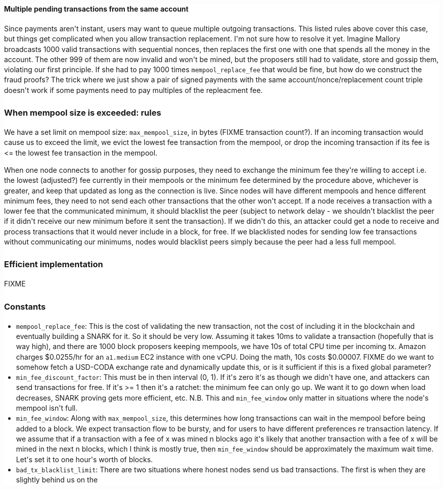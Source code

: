 #### Multiple pending transactions from the same account

Since payments aren't instant, users may want to queue multiple outgoing
transactions. This listed rules above cover this case, but things get
complicated when you allow transaction replacement. I'm not sure how to resolve
it yet. Imagine Mallory broadcasts 1000 valid transactions with sequential
nonces, then replaces the first one with one that spends all the money in the
account. The other 999 of them are now invalid and won't be mined, but the
proposers still had to validate, store and gossip them, violating our first
principle. If she had to pay 1000 times `mempool_replace_fee` that would be
fine, but how do we construct the fraud proofs? The trick where we just show a
pair of signed payments with the same account/nonce/replacement count triple
doesn't work if some payments need to pay multiples of the repleacment fee.

### When mempool size is exceeded: rules

We have a set limit on mempool size: `max_mempool_size`, in bytes (FIXME
transaction count?). If an incoming transaction would cause us to exceed the
limit, we evict the lowest fee transaction from the mempool, or drop the
incoming transaction if its fee is <= the lowest fee transaction in the mempool.

When one node connects to another for gossip purposes, they need to exchange the
minimum fee they're willing to accept i.e. the lowest (adjusted?) fee currently
in their mempools or the minimum fee determined by the procedure above,
whichever is greater, and keep that updated as long as the connection is live.
Since nodes will have different mempools and hence different minimum fees, they
need to not send each other transactions that the other won't accept. If a node
receives a transaction with a lower fee that the communicated minimum, it should
blacklist the peer (subject to network delay - we shouldn't blacklist the peer
if it didn't receive our new minimum before it sent the transaction). If we
didn't do this, an attacker could get a node to receive and process transactions
that it would never include in a block, for free. If we blacklisted nodes for
sending low fee transactions without communicating our minimums, nodes would
blacklist peers simply because the peer had a less full mempool.

### Efficient implementation

FIXME

### Constants

* `mempool_replace_fee`: This is the cost of validating the new transaction, not
  the cost of including it in the blockchain and eventually building a SNARK for
  it. So it should be very low. Assuming it takes 10ms to validate a transaction
  (hopefully that is way high), and there are 1000 block proposers keeping
  mempools, we have 10s of total CPU time per incoming tx. Amazon charges
  $0.0255/hr for an `a1.medium` EC2 instance with one vCPU. Doing the math, 10s
  costs $0.00007. FIXME do we want to somehow fetch a USD-CODA exchange rate and
  dynamically update this, or is it sufficient if this is a fixed global parameter?
* `min_fee_discount_factor`: This must be in then interval (0, 1). If it's zero
  it's as though we didn't have one, and attackers can send transactions for
  free. If it's >= 1 then it's a ratchet: the minimum fee can only go up. We
  want it to go down when load decreases, SNARK proving gets more efficient,
  etc. N.B. This and `min_fee_window` only matter in situations where the node's
  mempool isn't full.
* `min_fee_window`: Along with `max_mempool_size`, this determines how long
  transactions can wait in the mempool before being added to a block. We expect
  transaction flow to be bursty, and for users to have different preferences re
  transaction latency. If we assume that if a transaction with a fee of x was
  mined n blocks ago it's likely that another transaction with a fee of x will
  be mined in the next n blocks, which I think is mostly true, then
  `min_fee_window` should be approximately the maximum wait time. Let's set it
  to one hour's worth of blocks.
* `bad_tx_blacklist_limit`: There are two situations where honest nodes send us
  bad transactions. The first is when they are slightly behind us on the